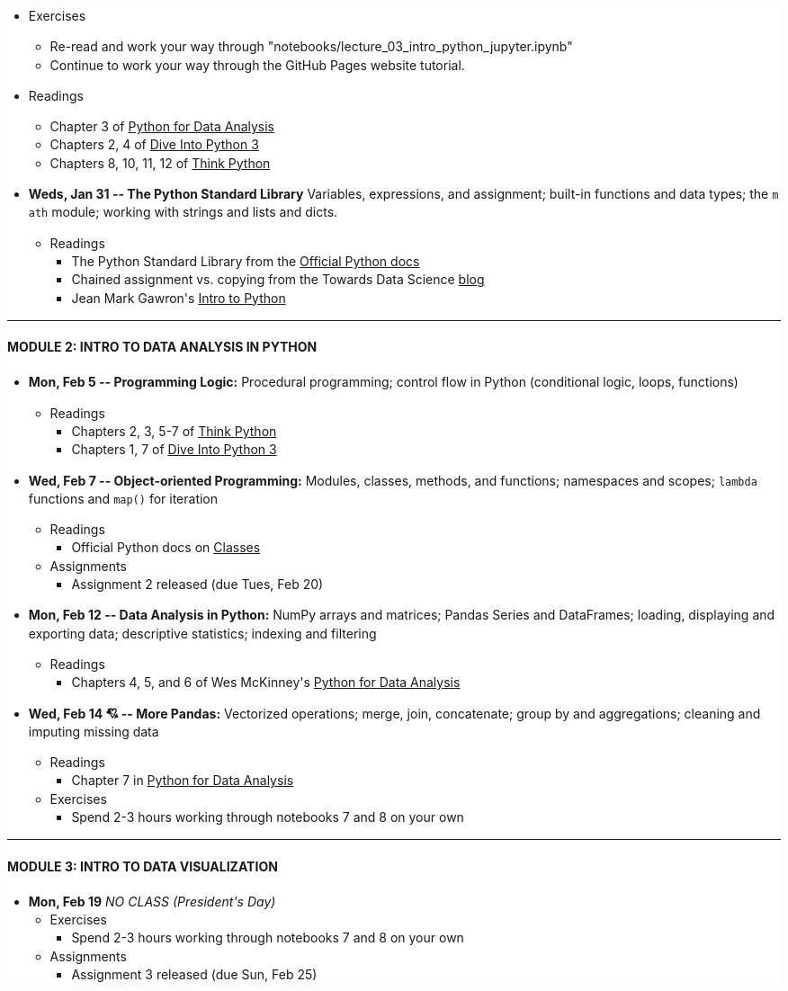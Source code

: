   - Exercises
    - Re-read and work your way through "notebooks/lecture_03_intro_python_jupyter.ipynb"
    - Continue to work your way through the GitHub Pages website tutorial.

  - Readings
    - Chapter 3 of [Python for Data Analysis](https://github.com/wesm/pydata-book)
    - Chapters 2, 4 of [Dive Into Python 3](http://www.diveintopython3.net/)
    - Chapters 8, 10, 11, 12 of [Think Python](http://www.greenteapress.com/thinkpython/)

- **Weds, Jan 31 -- The Python Standard Library** Variables, expressions, and assignment; built-in functions and data types; the `math` module; working with strings and lists and dicts.
  - Readings
     - The Python Standard Library from the [Official Python docs](https://docs.python.org/3/library/index.html)
     - Chained assignment vs. copying from the Towards Data Science [blog](https://towardsdatascience.com/assignment-shallow-or-deep-a-story-about-pythons-memory-management-b8fad87bfa6c)
     - Jean Mark Gawron's [Intro to Python](https://gawron.sdsu.edu/python_for_ss/course_core/book_draft/Python_introduction/Python_introduction.html)

----

#### MODULE 2: INTRO TO DATA ANALYSIS IN PYTHON

- **Mon, Feb 5 -- Programming Logic:** Procedural programming; control flow in Python (conditional logic, loops, functions)
  - Readings
    - Chapters 2, 3, 5-7 of [Think Python](http://www.greenteapress.com/thinkpython/)
    - Chapters 1, 7 of [Dive Into Python 3](http://www.diveintopython3.net/)

- **Wed, Feb 7 -- Object-oriented Programming:** Modules, classes, methods, and functions; namespaces and scopes; `lambda` functions and `map()` for iteration
  - Readings
    - Official Python docs on [Classes](https://docs.python.org/3/tutorial/classes.html)
  - Assignments
    - Assignment 2 released (due Tues, Feb 20)

- **Mon, Feb 12 -- Data Analysis in Python:** NumPy arrays and matrices; Pandas Series and DataFrames; loading, displaying and exporting data; descriptive statistics; indexing and filtering

  - Readings
    - Chapters 4, 5, and 6 of Wes McKinney&#39;s [Python for Data Analysis](https://github.com/wesm/pydata-book)

- **Wed, Feb 14 💘 -- More Pandas:** Vectorized operations; merge, join, concatenate; group by and aggregations; cleaning and imputing missing data

  - Readings
    - Chapter 7 in [Python for Data Analysis](https://github.com/wesm/pydata-book)
  - Exercises
    - Spend 2-3 hours working through notebooks 7 and 8 on your own

-----

#### MODULE 3: INTRO TO DATA VISUALIZATION

- **Mon, Feb 19** _NO CLASS_ _(President&#39;s Day)_
  - Exercises
    - Spend 2-3 hours working through notebooks 7 and 8 on your own
  - Assignments
    - Assignment 3 released (due Sun, Feb 25)
